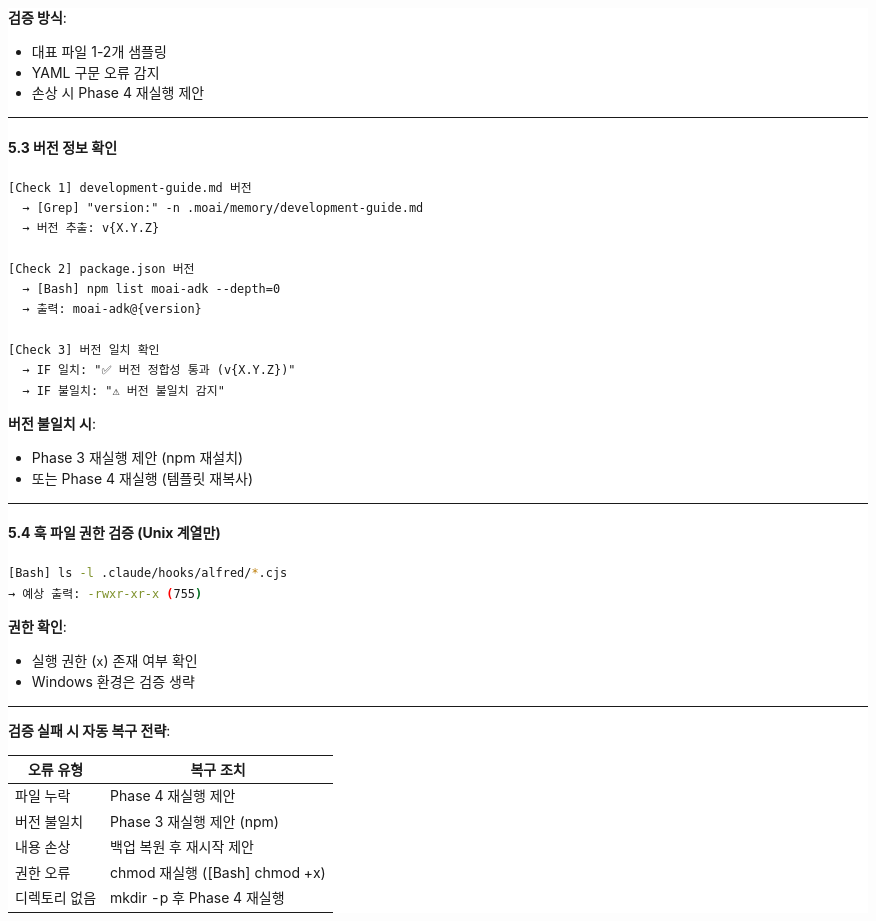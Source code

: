 **검증 방식**:
- 대표 파일 1-2개 샘플링
- YAML 구문 오류 감지
- 손상 시 Phase 4 재실행 제안

---

#### 5.3 버전 정보 확인

```text
[Check 1] development-guide.md 버전
  → [Grep] "version:" -n .moai/memory/development-guide.md
  → 버전 추출: v{X.Y.Z}

[Check 2] package.json 버전
  → [Bash] npm list moai-adk --depth=0
  → 출력: moai-adk@{version}

[Check 3] 버전 일치 확인
  → IF 일치: "✅ 버전 정합성 통과 (v{X.Y.Z})"
  → IF 불일치: "⚠️ 버전 불일치 감지"
```

**버전 불일치 시**:
- Phase 3 재실행 제안 (npm 재설치)
- 또는 Phase 4 재실행 (템플릿 재복사)

---

#### 5.4 훅 파일 권한 검증 (Unix 계열만)

```bash
[Bash] ls -l .claude/hooks/alfred/*.cjs
→ 예상 출력: -rwxr-xr-x (755)
```

**권한 확인**:
- 실행 권한 (`x`) 존재 여부 확인
- Windows 환경은 검증 생략

---

**검증 실패 시 자동 복구 전략**:

| 오류 유형     | 복구 조치                      |
| ------------- | ------------------------------ |
| 파일 누락     | Phase 4 재실행 제안            |
| 버전 불일치   | Phase 3 재실행 제안 (npm)      |
| 내용 손상     | 백업 복원 후 재시작 제안       |
| 권한 오류     | chmod 재실행 ([Bash] chmod +x) |
| 디렉토리 없음 | mkdir -p 후 Phase 4 재실행     |
